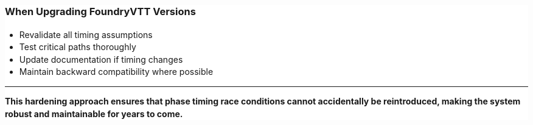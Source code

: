 ### **When Upgrading FoundryVTT Versions**
- Revalidate all timing assumptions
- Test critical paths thoroughly
- Update documentation if timing changes
- Maintain backward compatibility where possible

---

**This hardening approach ensures that phase timing race conditions cannot accidentally be reintroduced, making the system robust and maintainable for years to come.** 